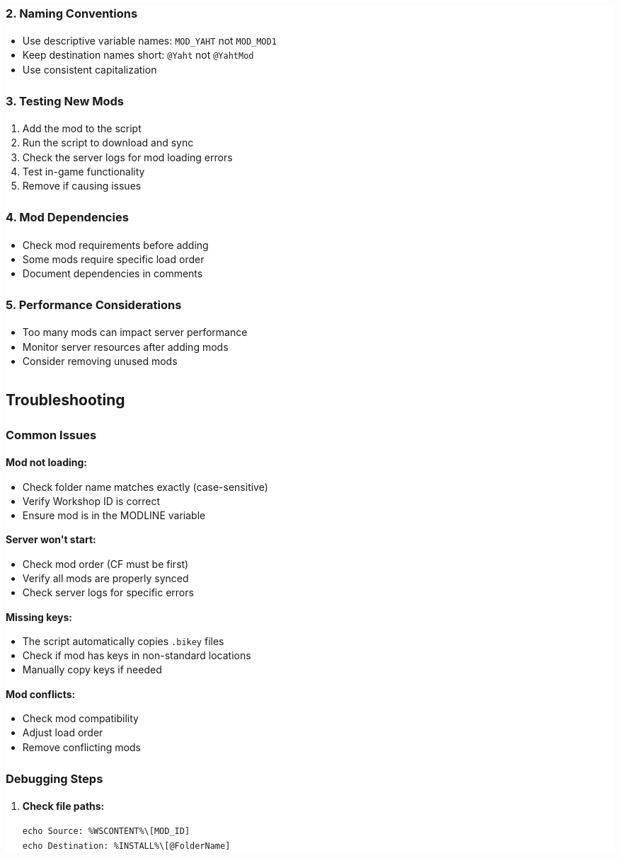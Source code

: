 ### 2. Naming Conventions
- Use descriptive variable names: `MOD_YAHT` not `MOD_MOD1`
- Keep destination names short: `@Yaht` not `@YahtMod`
- Use consistent capitalization

### 3. Testing New Mods
1. Add the mod to the script
2. Run the script to download and sync
3. Check the server logs for mod loading errors
4. Test in-game functionality
5. Remove if causing issues

### 4. Mod Dependencies
- Check mod requirements before adding
- Some mods require specific load order
- Document dependencies in comments

### 5. Performance Considerations
- Too many mods can impact server performance
- Monitor server resources after adding mods
- Consider removing unused mods

## Troubleshooting

### Common Issues

**Mod not loading:**
- Check folder name matches exactly (case-sensitive)
- Verify Workshop ID is correct
- Ensure mod is in the MODLINE variable

**Server won't start:**
- Check mod order (CF must be first)
- Verify all mods are properly synced
- Check server logs for specific errors

**Missing keys:**
- The script automatically copies `.bikey` files
- Check if mod has keys in non-standard locations
- Manually copy keys if needed

**Mod conflicts:**
- Check mod compatibility
- Adjust load order
- Remove conflicting mods

### Debugging Steps

1. **Check file paths:**
   ```batch
   echo Source: %WSCONTENT%\[MOD_ID]
   echo Destination: %INSTALL%\[@FolderName]
   ```
